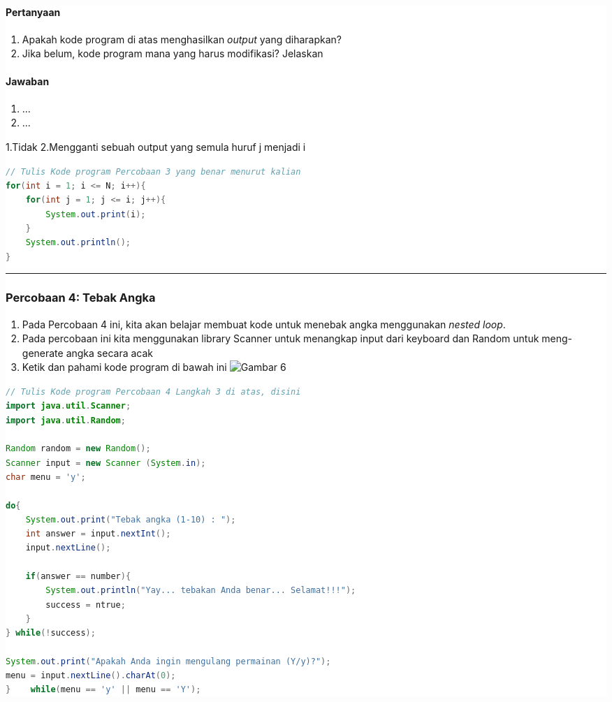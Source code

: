 #### Pertanyaan 
1. Apakah kode program di atas menghasilkan _output_ yang diharapkan?
2. Jika belum, kode program mana yang harus modifikasi? Jelaskan

#### Jawaban
1. ...
2. ...

1.Tidak
2.Mengganti sebuah output yang semula huruf j menjadi i


```Java
// Tulis Kode program Percobaan 3 yang benar menurut kalian
for(int i = 1; i <= N; i++){
    for(int j = 1; j <= i; j++){
        System.out.print(i);
    }
    System.out.println();
}
```

***
### Percobaan 4: Tebak Angka
1. Pada Percobaan 4 ini, kita akan belajar membuat kode untuk menebak angka menggunakan _nested loop_.
2. Pada percobaan ini kita menggunakan library Scanner untuk menangkap input dari keyboard dan Random untuk meng-generate angka secara acak
3. Ketik dan pahami kode program di bawah ini
![Gambar 6](images/img-06.png)


```Java
// Tulis Kode program Percobaan 4 Langkah 3 di atas, disini
import java.util.Scanner;
import java.util.Random;

Random random = new Random();
Scanner input = new Scanner (System.in);
char menu = 'y';

do{
    System.out.print("Tebak angka (1-10) : ");
    int answer = input.nextInt();
    input.nextLine();
    
    if(answer == number){
        System.out.println("Yay... tebakan Anda benar... Selamat!!!");
        success = ntrue;
    }
} while(!success);

System.out.print("Apakah Anda ingin mengulang permainan (Y/y)?");
menu = input.nextLine().charAt(0);
}    while(menu == 'y' || menu == 'Y');
```
